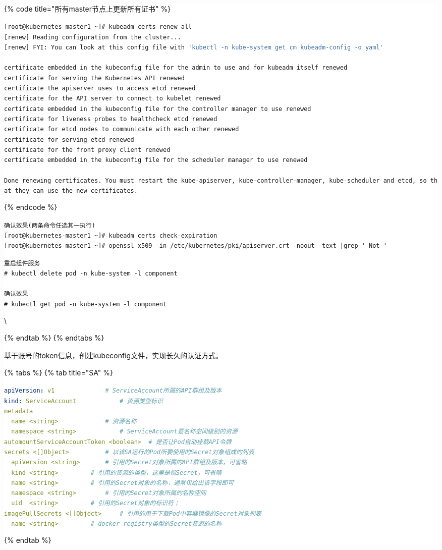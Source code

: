 {% code title="所有master节点上更新所有证书" %}
```bash
[root@kubernetes-master1 ~]# kubeadm certs renew all
[renew] Reading configuration from the cluster...
[renew] FYI: You can look at this config file with 'kubectl -n kube-system get cm kubeadm-config -o yaml'
​
certificate embedded in the kubeconfig file for the admin to use and for kubeadm itself renewed
certificate for serving the Kubernetes API renewed
certificate the apiserver uses to access etcd renewed
certificate for the API server to connect to kubelet renewed
certificate embedded in the kubeconfig file for the controller manager to use renewed
certificate for liveness probes to healthcheck etcd renewed
certificate for etcd nodes to communicate with each other renewed
certificate for serving etcd renewed
certificate for the front proxy client renewed
certificate embedded in the kubeconfig file for the scheduler manager to use renewed
​
Done renewing certificates. You must restart the kube-apiserver, kube-controller-manager, kube-scheduler and etcd, so that they can use the new certificates.
```
{% endcode %}

```
确认效果(两条命令任选其一执行)
[root@kubernetes-master1 ~]# kubeadm certs check-expiration
[root@kubernetes-master1 ~]# openssl x509 -in /etc/kubernetes/pki/apiserver.crt -noout -text |grep ' Not '
```

```
重启组件服务
# kubectl delete pod -n kube-system -l component
​
确认效果
# kubectl get pod -n kube-system -l component
```

\

{% endtab %}
{% endtabs %}



基于账号的token信息，创建kubeconfig文件，实现长久的认证方式。

{% tabs %}
{% tab title="SA" %}
```yaml
apiVersion: v1  			# ServiceAccount所属的API群组及版本
kind: ServiceAccount  			# 资源类型标识
metadata
  name <string>  			# 资源名称
  namespace <string>  			# ServiceAccount是名称空间级别的资源
automountServiceAccountToken <boolean>  # 是否让Pod自动挂载API令牌
secrets <[]Object>   		# 以该SA运行的Pod所要使用的Secret对象组成的列表
  apiVersion <string>  		# 引用的Secret对象所属的API群组及版本，可省略
  kind <string>   		# 引用的资源的类型，这里是指Secret，可省略
  name <string>   		# 引用的Secret对象的名称，通常仅给出该字段即可
  namespace <string>  		# 引用的Secret对象所属的名称空间
  uid  <string>   		# 引用的Secret对象的标识符；
imagePullSecrets <[]Object> 	# 引用的用于下载Pod中容器镜像的Secret对象列表
  name <string>   		# docker-registry类型的Secret资源的名称
```
{% endtab %}

